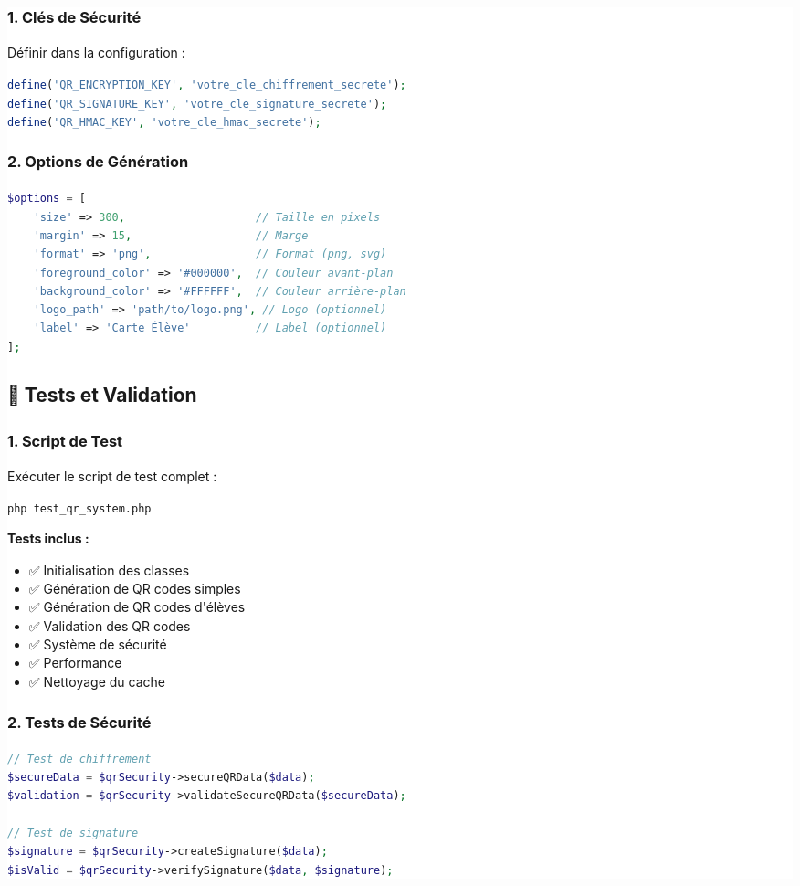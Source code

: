 ### 1. Clés de Sécurité

Définir dans la configuration :
```php
define('QR_ENCRYPTION_KEY', 'votre_cle_chiffrement_secrete');
define('QR_SIGNATURE_KEY', 'votre_cle_signature_secrete');
define('QR_HMAC_KEY', 'votre_cle_hmac_secrete');
```

### 2. Options de Génération

```php
$options = [
    'size' => 300,                    // Taille en pixels
    'margin' => 15,                   // Marge
    'format' => 'png',                // Format (png, svg)
    'foreground_color' => '#000000',  // Couleur avant-plan
    'background_color' => '#FFFFFF',  // Couleur arrière-plan
    'logo_path' => 'path/to/logo.png', // Logo (optionnel)
    'label' => 'Carte Élève'          // Label (optionnel)
];
```

## 🧪 Tests et Validation

### 1. Script de Test

Exécuter le script de test complet :
```bash
php test_qr_system.php
```

**Tests inclus :**
- ✅ Initialisation des classes
- ✅ Génération de QR codes simples
- ✅ Génération de QR codes d'élèves
- ✅ Validation des QR codes
- ✅ Système de sécurité
- ✅ Performance
- ✅ Nettoyage du cache

### 2. Tests de Sécurité

```php
// Test de chiffrement
$secureData = $qrSecurity->secureQRData($data);
$validation = $qrSecurity->validateSecureQRData($secureData);

// Test de signature
$signature = $qrSecurity->createSignature($data);
$isValid = $qrSecurity->verifySignature($data, $signature);
```
